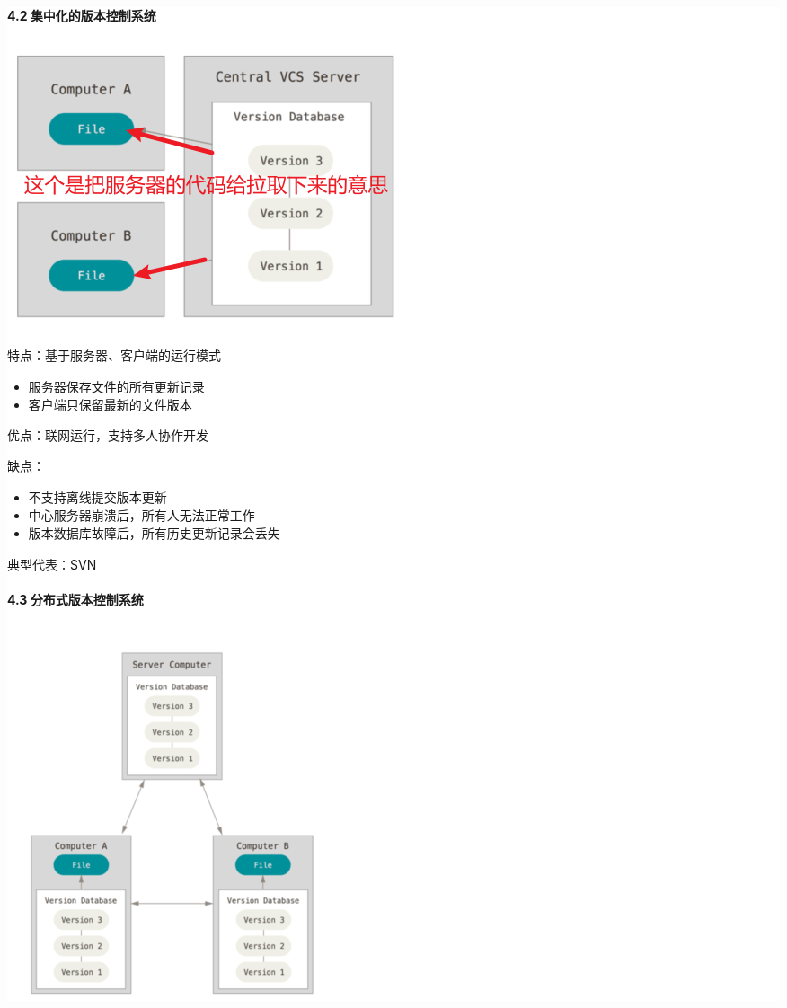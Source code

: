 #### 4.2 集中化的版本控制系统

![image-20230527200900236](../pic/image-20230527200900236.png)

特点：基于服务器、客户端的运行模式

- 服务器保存文件的所有更新记录
- 客户端只保留最新的文件版本



优点：联网运行，支持多人协作开发

缺点：

- 不支持离线提交版本更新
- 中心服务器崩溃后，所有人无法正常工作
- 版本数据库故障后，所有历史更新记录会丢失



典型代表：SVN

#### 4.3 分布式版本控制系统

![image-20230527200949521](../pic/image-20230527200949521.png)
